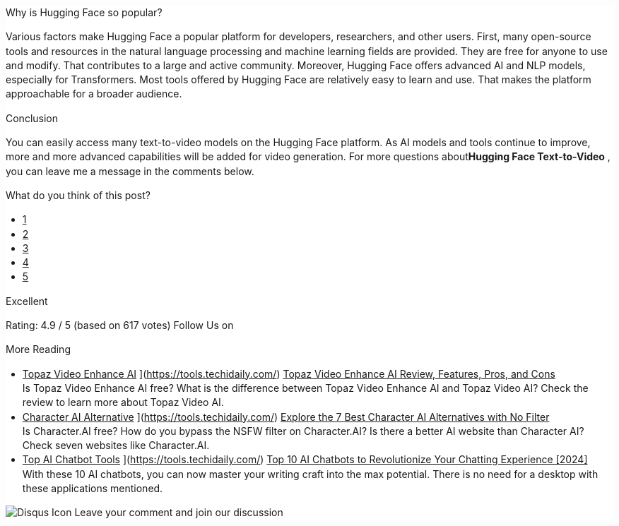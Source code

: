 Why is Hugging Face so popular?

 Various factors make Hugging Face a popular platform for developers, researchers, and other users. First, many open-source tools and resources in the natural language processing and machine learning fields are provided. They are free for anyone to use and modify. That contributes to a large and active community. Moreover, Hugging Face offers advanced AI and NLP models, especially for Transformers. Most tools offered by Hugging Face are relatively easy to learn and use. That makes the platform approachable for a broader audience.

Conclusion

 You can easily access many text-to-video models on the Hugging Face platform. As AI models and tools continue to improve, more and more advanced capabilities will be added for video generation. For more questions about**Hugging Face Text-to-Video** , you can leave me a message in the comments below.

What do you think of this post?

* [1](https://tools.techidaily.com/)
* [2](https://tools.techidaily.com/)
* [3](https://tools.techidaily.com/)
* [4](https://tools.techidaily.com/)
* [5](https://tools.techidaily.com/)

Excellent

Rating: 4.9 / 5 (based on 617 votes) Follow Us on [](https://www.facebook.com/aiseesoft) [](https://twitter.com/AiseesoftStudio) [](https://www.youtube.com/c/aiseesoft)

More Reading

* [Topaz Video Enhance AI](https://www.aiseesoft.com/images/more-reading/topaz-video-enhance-ai-s.jpg) ](https://tools.techidaily.com/) [Topaz Video Enhance AI Review, Features, Pros, and Cons](https://tools.techidaily.com/)  
 Is Topaz Video Enhance AI free? What is the difference between Topaz Video Enhance AI and Topaz Video AI? Check the review to learn more about Topaz Video AI.
* [Character AI Alternative](https://www.aiseesoft.com/images/more-reading/character-ai-alternative-s.jpg) ](https://tools.techidaily.com/) [Explore the 7 Best Character AI Alternatives with No Filter](https://tools.techidaily.com/)  
 Is Character.AI free? How do you bypass the NSFW filter on Character.AI? Is there a better AI website than Character AI? Check seven websites like Character.AI.
* [Top AI Chatbot Tools](https://www.aiseesoft.com/images/more-reading/top-ai-chatbot-tools-s.jpg) ](https://tools.techidaily.com/) [ Top 10 AI Chatbots to Revolutionize Your Chatting Experience \[2024\]](https://tools.techidaily.com/)  
 With these 10 AI chatbots, you can now master your writing craft into the max potential. There is no need for a desktop with these applications mentioned.

![Disqus Icon](https://www.aiseesoft.com/images/article/disqus-icon.png) Leave your comment and join our discussion

<ins class="adsbygoogle"
     style="display:block"
     data-ad-format="autorelaxed"
     data-ad-client="ca-pub-7571918770474297"
     data-ad-slot="1223367746"></ins>



<ins class="adsbygoogle"
     style="display:block"
     data-ad-client="ca-pub-7571918770474297"
     data-ad-slot="8358498916"
     data-ad-format="auto"
     data-full-width-responsive="true"></ins>
